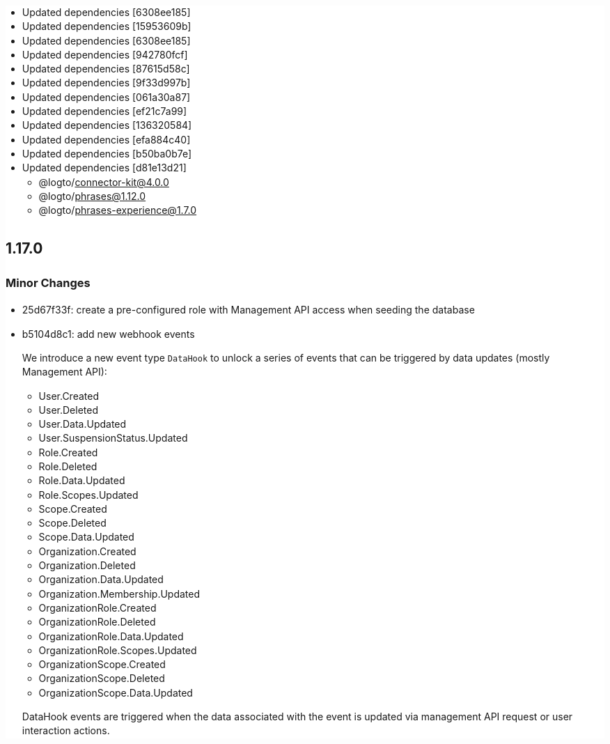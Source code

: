 - Updated dependencies [6308ee185]
- Updated dependencies [15953609b]
- Updated dependencies [6308ee185]
- Updated dependencies [942780fcf]
- Updated dependencies [87615d58c]
- Updated dependencies [9f33d997b]
- Updated dependencies [061a30a87]
- Updated dependencies [ef21c7a99]
- Updated dependencies [136320584]
- Updated dependencies [efa884c40]
- Updated dependencies [b50ba0b7e]
- Updated dependencies [d81e13d21]
  - @logto/connector-kit@4.0.0
  - @logto/phrases@1.12.0
  - @logto/phrases-experience@1.7.0

## 1.17.0

### Minor Changes

- 25d67f33f: create a pre-configured role with Management API access when seeding the database
- b5104d8c1: add new webhook events

  We introduce a new event type `DataHook` to unlock a series of events that can be triggered by data updates (mostly Management API):

  - User.Created
  - User.Deleted
  - User.Data.Updated
  - User.SuspensionStatus.Updated
  - Role.Created
  - Role.Deleted
  - Role.Data.Updated
  - Role.Scopes.Updated
  - Scope.Created
  - Scope.Deleted
  - Scope.Data.Updated
  - Organization.Created
  - Organization.Deleted
  - Organization.Data.Updated
  - Organization.Membership.Updated
  - OrganizationRole.Created
  - OrganizationRole.Deleted
  - OrganizationRole.Data.Updated
  - OrganizationRole.Scopes.Updated
  - OrganizationScope.Created
  - OrganizationScope.Deleted
  - OrganizationScope.Data.Updated

  DataHook events are triggered when the data associated with the event is updated via management API request or user interaction actions.
